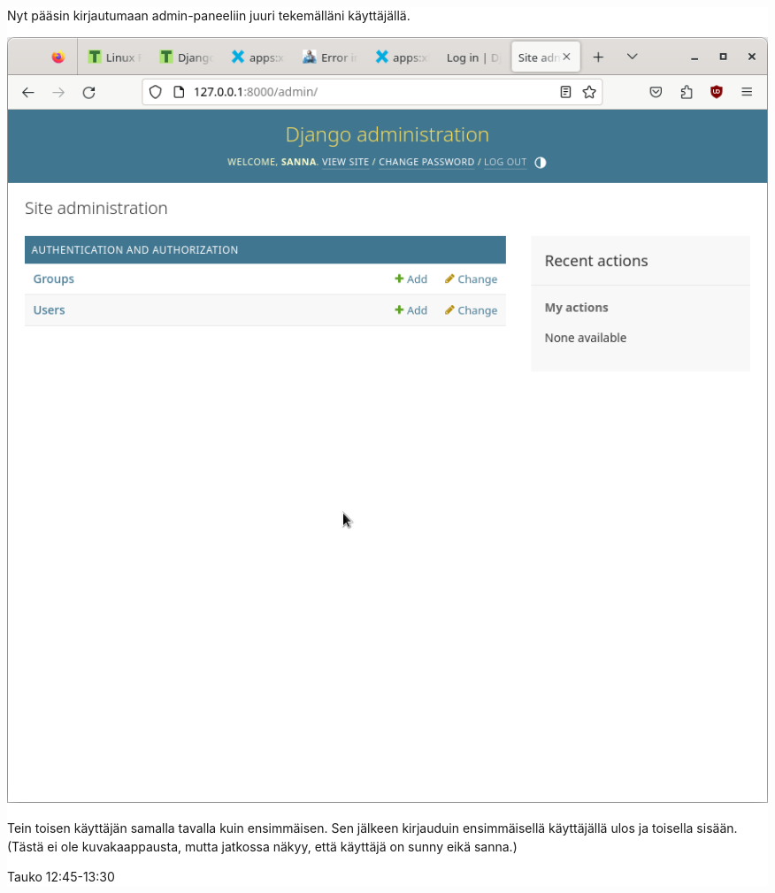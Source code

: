 Nyt pääsin kirjautumaan admin-paneeliin juuri tekemälläni käyttäjällä.

![Add file: Upload](h6_15.png)

Tein toisen käyttäjän samalla tavalla kuin ensimmäisen. Sen jälkeen kirjauduin ensimmäisellä käyttäjällä ulos ja toisella sisään. (Tästä ei ole kuvakaappausta, mutta jatkossa näkyy, että käyttäjä on sunny eikä sanna.)

Tauko 12:45-13:30
